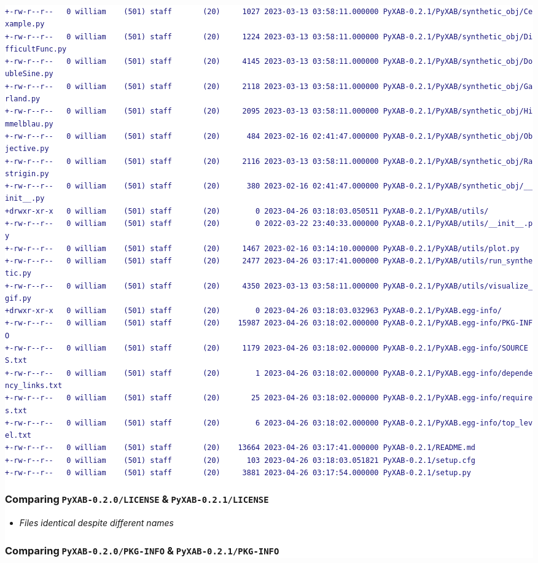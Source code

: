 ```diff
+-rw-r--r--   0 william    (501) staff       (20)     1027 2023-03-13 03:58:11.000000 PyXAB-0.2.1/PyXAB/synthetic_obj/Cexample.py
+-rw-r--r--   0 william    (501) staff       (20)     1224 2023-03-13 03:58:11.000000 PyXAB-0.2.1/PyXAB/synthetic_obj/DifficultFunc.py
+-rw-r--r--   0 william    (501) staff       (20)     4145 2023-03-13 03:58:11.000000 PyXAB-0.2.1/PyXAB/synthetic_obj/DoubleSine.py
+-rw-r--r--   0 william    (501) staff       (20)     2118 2023-03-13 03:58:11.000000 PyXAB-0.2.1/PyXAB/synthetic_obj/Garland.py
+-rw-r--r--   0 william    (501) staff       (20)     2095 2023-03-13 03:58:11.000000 PyXAB-0.2.1/PyXAB/synthetic_obj/Himmelblau.py
+-rw-r--r--   0 william    (501) staff       (20)      484 2023-02-16 02:41:47.000000 PyXAB-0.2.1/PyXAB/synthetic_obj/Objective.py
+-rw-r--r--   0 william    (501) staff       (20)     2116 2023-03-13 03:58:11.000000 PyXAB-0.2.1/PyXAB/synthetic_obj/Rastrigin.py
+-rw-r--r--   0 william    (501) staff       (20)      380 2023-02-16 02:41:47.000000 PyXAB-0.2.1/PyXAB/synthetic_obj/__init__.py
+drwxr-xr-x   0 william    (501) staff       (20)        0 2023-04-26 03:18:03.050511 PyXAB-0.2.1/PyXAB/utils/
+-rw-r--r--   0 william    (501) staff       (20)        0 2022-03-22 23:40:33.000000 PyXAB-0.2.1/PyXAB/utils/__init__.py
+-rw-r--r--   0 william    (501) staff       (20)     1467 2023-02-16 03:14:10.000000 PyXAB-0.2.1/PyXAB/utils/plot.py
+-rw-r--r--   0 william    (501) staff       (20)     2477 2023-04-26 03:17:41.000000 PyXAB-0.2.1/PyXAB/utils/run_synthetic.py
+-rw-r--r--   0 william    (501) staff       (20)     4350 2023-03-13 03:58:11.000000 PyXAB-0.2.1/PyXAB/utils/visualize_gif.py
+drwxr-xr-x   0 william    (501) staff       (20)        0 2023-04-26 03:18:03.032963 PyXAB-0.2.1/PyXAB.egg-info/
+-rw-r--r--   0 william    (501) staff       (20)    15987 2023-04-26 03:18:02.000000 PyXAB-0.2.1/PyXAB.egg-info/PKG-INFO
+-rw-r--r--   0 william    (501) staff       (20)     1179 2023-04-26 03:18:02.000000 PyXAB-0.2.1/PyXAB.egg-info/SOURCES.txt
+-rw-r--r--   0 william    (501) staff       (20)        1 2023-04-26 03:18:02.000000 PyXAB-0.2.1/PyXAB.egg-info/dependency_links.txt
+-rw-r--r--   0 william    (501) staff       (20)       25 2023-04-26 03:18:02.000000 PyXAB-0.2.1/PyXAB.egg-info/requires.txt
+-rw-r--r--   0 william    (501) staff       (20)        6 2023-04-26 03:18:02.000000 PyXAB-0.2.1/PyXAB.egg-info/top_level.txt
+-rw-r--r--   0 william    (501) staff       (20)    13664 2023-04-26 03:17:41.000000 PyXAB-0.2.1/README.md
+-rw-r--r--   0 william    (501) staff       (20)      103 2023-04-26 03:18:03.051821 PyXAB-0.2.1/setup.cfg
+-rw-r--r--   0 william    (501) staff       (20)     3881 2023-04-26 03:17:54.000000 PyXAB-0.2.1/setup.py
```

### Comparing `PyXAB-0.2.0/LICENSE` & `PyXAB-0.2.1/LICENSE`

 * *Files identical despite different names*

### Comparing `PyXAB-0.2.0/PKG-INFO` & `PyXAB-0.2.1/PKG-INFO`
